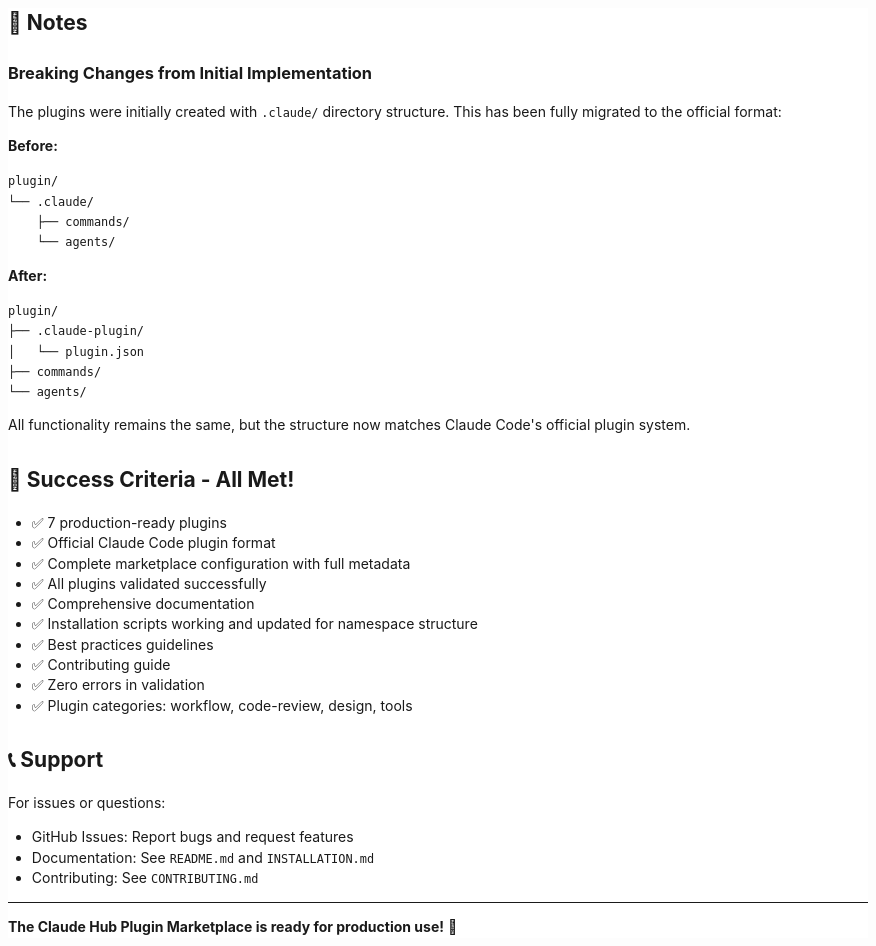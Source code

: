 ## 📝 Notes

### Breaking Changes from Initial Implementation
The plugins were initially created with `.claude/` directory structure. This has been fully migrated to the official format:

**Before:**
```
plugin/
└── .claude/
    ├── commands/
    └── agents/
```

**After:**
```
plugin/
├── .claude-plugin/
│   └── plugin.json
├── commands/
└── agents/
```

All functionality remains the same, but the structure now matches Claude Code's official plugin system.

## 🎉 Success Criteria - All Met!

- ✅ 7 production-ready plugins
- ✅ Official Claude Code plugin format
- ✅ Complete marketplace configuration with full metadata
- ✅ All plugins validated successfully
- ✅ Comprehensive documentation
- ✅ Installation scripts working and updated for namespace structure
- ✅ Best practices guidelines
- ✅ Contributing guide
- ✅ Zero errors in validation
- ✅ Plugin categories: workflow, code-review, design, tools

## 📞 Support

For issues or questions:
- GitHub Issues: Report bugs and request features
- Documentation: See `README.md` and `INSTALLATION.md`
- Contributing: See `CONTRIBUTING.md`

---

**The Claude Hub Plugin Marketplace is ready for production use!** 🎊
